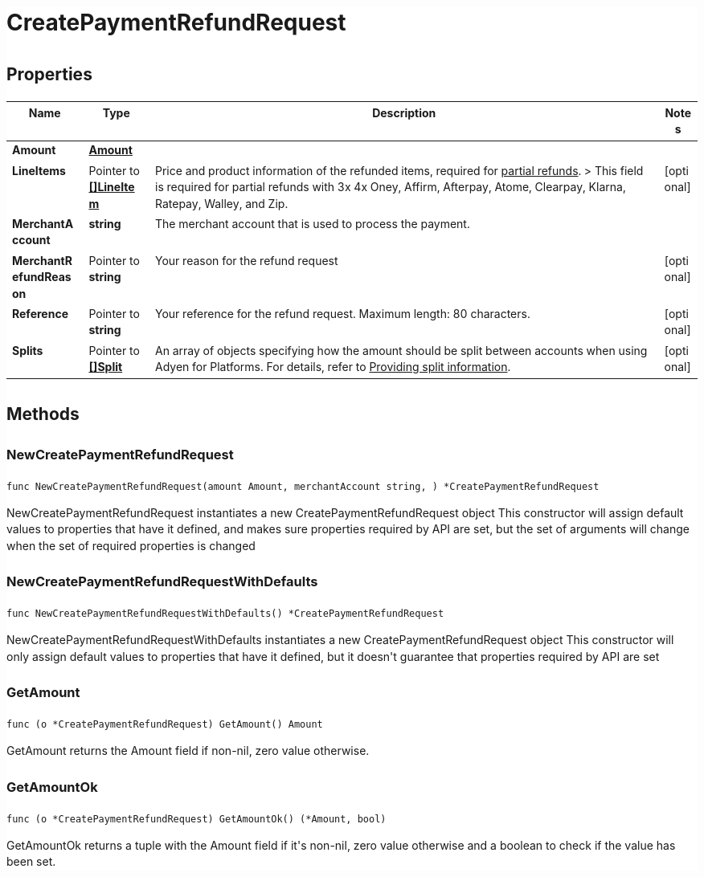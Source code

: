 # CreatePaymentRefundRequest

## Properties

Name | Type | Description | Notes
------------ | ------------- | ------------- | -------------
**Amount** | [**Amount**](Amount.md) |  | 
**LineItems** | Pointer to [**[]LineItem**](LineItem.md) | Price and product information of the refunded items, required for [partial refunds](https://docs.adyen.com/online-payments/refund#refund-a-payment). &gt; This field is required for partial refunds with 3x 4x Oney, Affirm, Afterpay, Atome, Clearpay, Klarna, Ratepay, Walley, and Zip. | [optional] 
**MerchantAccount** | **string** | The merchant account that is used to process the payment. | 
**MerchantRefundReason** | Pointer to **string** | Your reason for the refund request | [optional] 
**Reference** | Pointer to **string** | Your reference for the refund request. Maximum length: 80 characters. | [optional] 
**Splits** | Pointer to [**[]Split**](Split.md) | An array of objects specifying how the amount should be split between accounts when using Adyen for Platforms. For details, refer to [Providing split information](https://docs.adyen.com/marketplaces-and-platforms/processing-payments#providing-split-information). | [optional] 

## Methods

### NewCreatePaymentRefundRequest

`func NewCreatePaymentRefundRequest(amount Amount, merchantAccount string, ) *CreatePaymentRefundRequest`

NewCreatePaymentRefundRequest instantiates a new CreatePaymentRefundRequest object
This constructor will assign default values to properties that have it defined,
and makes sure properties required by API are set, but the set of arguments
will change when the set of required properties is changed

### NewCreatePaymentRefundRequestWithDefaults

`func NewCreatePaymentRefundRequestWithDefaults() *CreatePaymentRefundRequest`

NewCreatePaymentRefundRequestWithDefaults instantiates a new CreatePaymentRefundRequest object
This constructor will only assign default values to properties that have it defined,
but it doesn't guarantee that properties required by API are set

### GetAmount

`func (o *CreatePaymentRefundRequest) GetAmount() Amount`

GetAmount returns the Amount field if non-nil, zero value otherwise.

### GetAmountOk

`func (o *CreatePaymentRefundRequest) GetAmountOk() (*Amount, bool)`

GetAmountOk returns a tuple with the Amount field if it's non-nil, zero value otherwise
and a boolean to check if the value has been set.
